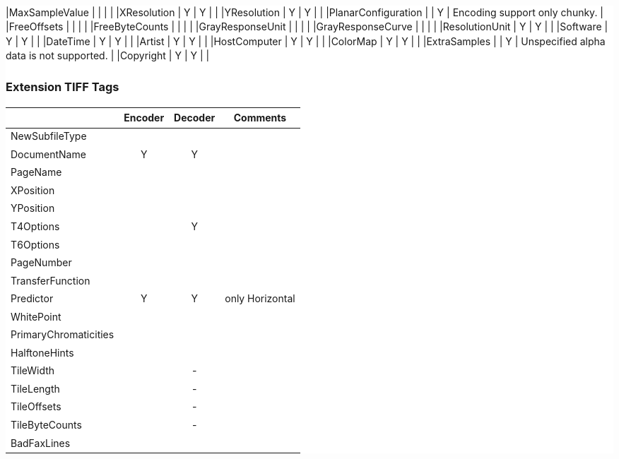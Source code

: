 |MaxSampleValue             |       |       |                          |
|XResolution                |   Y   |   Y   |                          |
|YResolution                |   Y   |   Y   |                          |
|PlanarConfiguration        |       |   Y   | Encoding support only chunky. |
|FreeOffsets                |       |       |                          |
|FreeByteCounts             |       |       |                          |
|GrayResponseUnit           |       |       |                          |
|GrayResponseCurve          |       |       |                          |
|ResolutionUnit             |   Y   |   Y   |                          |
|Software                   |   Y   |   Y   |                          |
|DateTime                   |   Y   |   Y   |                          |
|Artist                     |   Y   |   Y   |                          |
|HostComputer               |   Y   |   Y   |                          |
|ColorMap                   |   Y   |   Y   |                          |
|ExtraSamples               |       |   Y   | Unspecified alpha data is not supported. |
|Copyright                  |   Y   |   Y   |                          |

### Extension TIFF Tags

|                           |Encoder|Decoder|Comments                  |
|---------------------------|:-----:|:-----:|--------------------------|
|NewSubfileType             |       |       |                          |
|DocumentName               |   Y   |   Y   |                          |
|PageName                   |       |       |                          |
|XPosition                  |       |       |                          |
|YPosition                  |       |       |                          |
|T4Options                  |       |   Y   |                          |
|T6Options                  |       |       |                          |
|PageNumber                 |       |       |                          |
|TransferFunction           |       |       |                          |
|Predictor                  |   Y   |   Y   | only Horizontal          |
|WhitePoint                 |       |       |                          |
|PrimaryChromaticities      |       |       |                          |
|HalftoneHints              |       |       |                          |
|TileWidth                  |       |   -   |                          |
|TileLength                 |       |   -   |                          |
|TileOffsets                |       |   -   |                          |
|TileByteCounts             |       |   -   |                          |
|BadFaxLines                |       |       |                          |